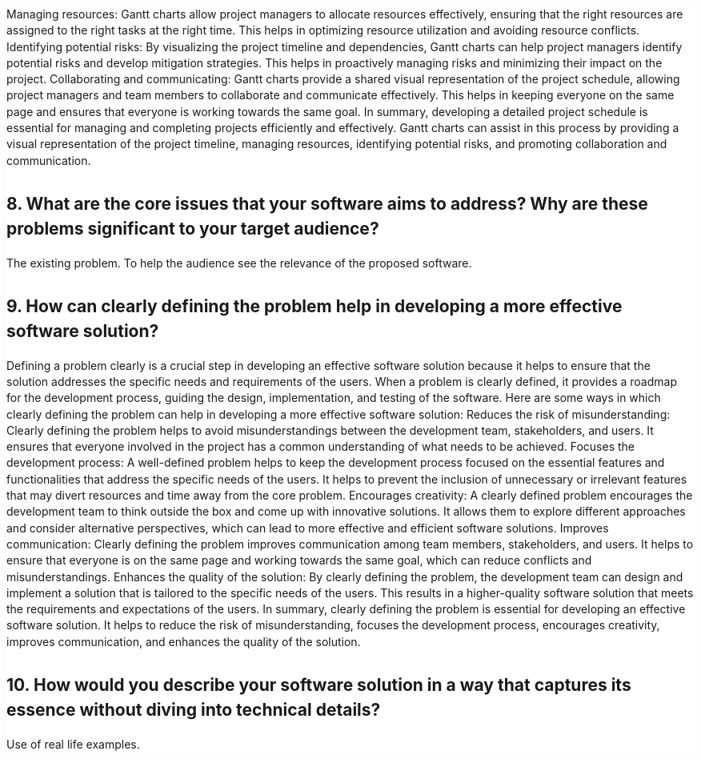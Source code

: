 Managing resources: Gantt charts allow project managers to allocate resources effectively, ensuring that the right resources are assigned to the right tasks at the right time. This helps in optimizing resource utilization and avoiding resource conflicts.
Identifying potential risks: By visualizing the project timeline and dependencies, Gantt charts can help project managers identify potential risks and develop mitigation strategies. This helps in proactively managing risks and minimizing their impact on the project.
Collaborating and communicating: Gantt charts provide a shared visual representation of the project schedule, allowing project managers and team members to collaborate and communicate effectively. This helps in keeping everyone on the same page and ensures that everyone is working towards the same goal.
In summary, developing a detailed project schedule is essential for managing and completing projects efficiently and effectively. Gantt charts can assist in this process by providing a visual representation of the project timeline, managing resources, identifying potential risks, and promoting collaboration and communication.

## 8. What are the core issues that your software aims to address? Why are these problems significant to your target audience?
The existing problem.
To help the audience see the relevance of the proposed software.


## 9. How can clearly defining the problem help in developing a more effective software solution?
Defining a problem clearly is a crucial step in developing an effective software solution because it helps to ensure that the solution addresses the specific needs and requirements of the users. When a problem is clearly defined, it provides a roadmap for the development process, guiding the design, implementation, and testing of the software. Here are some ways in which clearly defining the problem can help in developing a more effective software solution:
Reduces the risk of misunderstanding: Clearly defining the problem helps to avoid misunderstandings between the development team, stakeholders, and users. It ensures that everyone involved in the project has a common understanding of what needs to be achieved.
Focuses the development process: A well-defined problem helps to keep the development process focused on the essential features and functionalities that address the specific needs of the users. It helps to prevent the inclusion of unnecessary or irrelevant features that may divert resources and time away from the core problem.
Encourages creativity: A clearly defined problem encourages the development team to think outside the box and come up with innovative solutions. It allows them to explore different approaches and consider alternative perspectives, which can lead to more effective and efficient software solutions.
Improves communication: Clearly defining the problem improves communication among team members, stakeholders, and users. It helps to ensure that everyone is on the same page and working towards the same goal, which can reduce conflicts and misunderstandings.
Enhances the quality of the solution: By clearly defining the problem, the development team can design and implement a solution that is tailored to the specific needs of the users. This results in a higher-quality software solution that meets the requirements and expectations of the users.
In summary, clearly defining the problem is essential for developing an effective software solution. It helps to reduce the risk of misunderstanding, focuses the development process, encourages creativity, improves communication, and enhances the quality of the solution.

## 10. How would you describe your software solution in a way that captures its essence without diving into technical details?
Use of real life examples.
